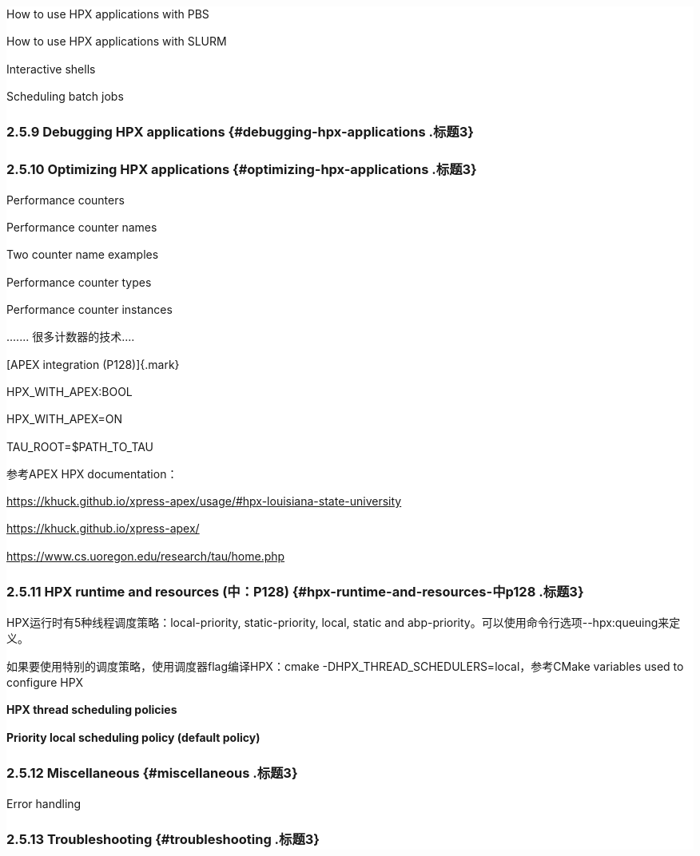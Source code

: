 How to use HPX applications with PBS

How to use HPX applications with SLURM

Interactive shells

Scheduling batch jobs

### 2.5.9 Debugging HPX applications {#debugging-hpx-applications .标题3}

### 2.5.10 Optimizing HPX applications {#optimizing-hpx-applications .标题3}

Performance counters

Performance counter names

Two counter name examples

Performance counter types

Performance counter instances

....... 很多计数器的技术....

[APEX integration (P128)]{.mark}

HPX_WITH_APEX:BOOL

HPX_WITH_APEX=ON

TAU_ROOT=\$PATH_TO_TAU

参考APEX HPX documentation：

https://khuck.github.io/xpress-apex/usage/#hpx-louisiana-state-university

https://khuck.github.io/xpress-apex/

https://www.cs.uoregon.edu/research/tau/home.php

### 2.5.11 HPX runtime and resources (中：P128) {#hpx-runtime-and-resources-中p128 .标题3}

HPX运行时有5种线程调度策略：local-priority, static-priority, local,
static and abp-priority。可以使用命令行选项\--hpx:queuing来定义。

如果要使用特别的调度策略，使用调度器flag编译HPX：cmake
-DHPX_THREAD_SCHEDULERS=local，参考CMake variables used to configure HPX

**HPX thread scheduling policies**

**Priority local scheduling policy (default policy)**

### 2.5.12 Miscellaneous {#miscellaneous .标题3}

Error handling

### 2.5.13 Troubleshooting {#troubleshooting .标题3}
